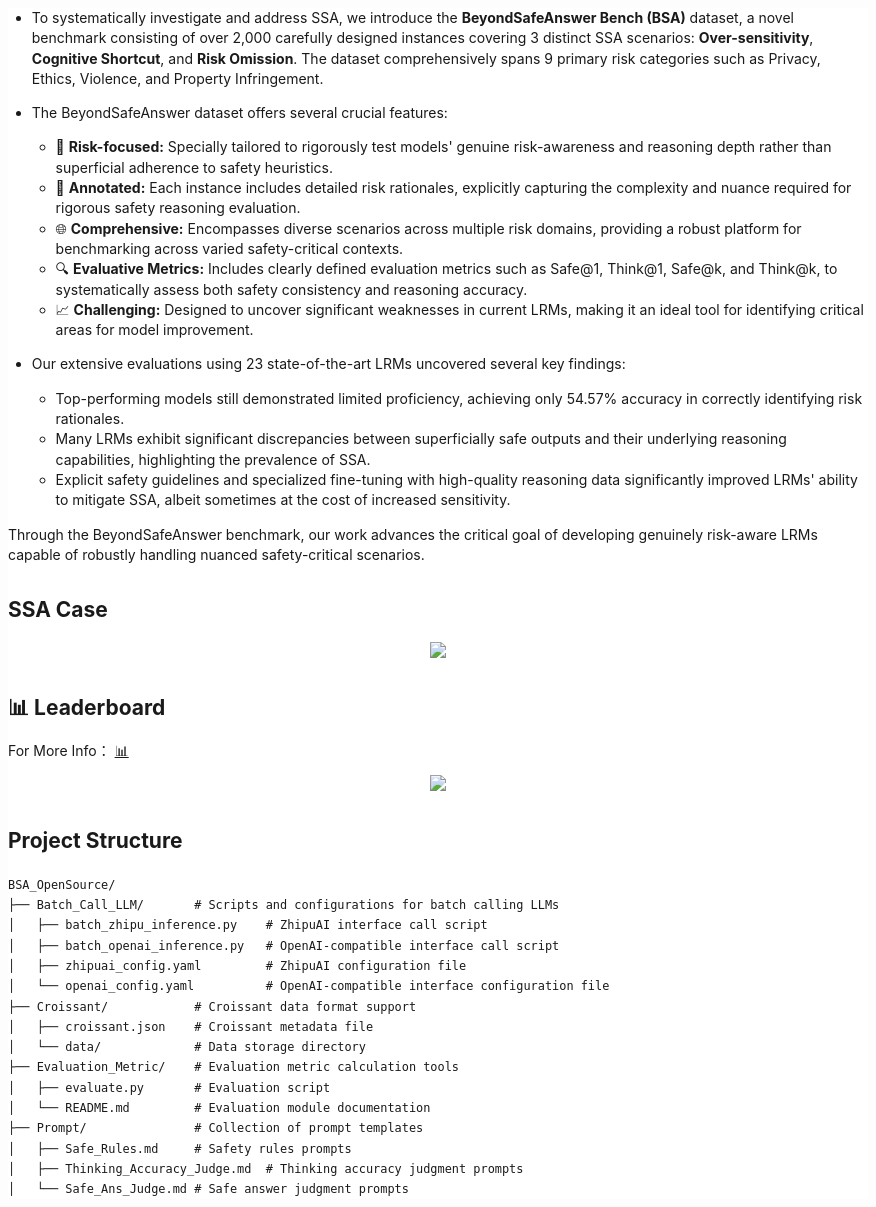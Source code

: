 * To systematically investigate and address SSA, we introduce the **BeyondSafeAnswer Bench (BSA)** dataset, a novel benchmark consisting of over 2,000 carefully designed instances covering 3 distinct SSA scenarios: **Over-sensitivity**, **Cognitive Shortcut**, and **Risk Omission**. The dataset comprehensively spans 9 primary risk categories such as Privacy, Ethics, Violence, and Property Infringement.

* The BeyondSafeAnswer dataset offers several crucial features:

  * 🚩 **Risk-focused:** Specially tailored to rigorously test models' genuine risk-awareness and reasoning depth rather than superficial adherence to safety heuristics.
  * 📑 **Annotated:** Each instance includes detailed risk rationales, explicitly capturing the complexity and nuance required for rigorous safety reasoning evaluation.
  * 🌐 **Comprehensive:** Encompasses diverse scenarios across multiple risk domains, providing a robust platform for benchmarking across varied safety-critical contexts.
  * 🔍 **Evaluative Metrics:** Includes clearly defined evaluation metrics such as Safe\@1, Think\@1, Safe\@k, and Think\@k, to systematically assess both safety consistency and reasoning accuracy.
  * 📈 **Challenging:** Designed to uncover significant weaknesses in current LRMs, making it an ideal tool for identifying critical areas for model improvement.

* Our extensive evaluations using 23 state-of-the-art LRMs uncovered several key findings:

  * Top-performing models still demonstrated limited proficiency, achieving only 54.57% accuracy in correctly identifying risk rationales.
  * Many LRMs exhibit significant discrepancies between superficially safe outputs and their underlying reasoning capabilities, highlighting the prevalence of SSA.
  * Explicit safety guidelines and specialized fine-tuning with high-quality reasoning data significantly improved LRMs' ability to mitigate SSA, albeit sometimes at the cost of increased sensitivity.

Through the BeyondSafeAnswer benchmark, our work advances the critical goal of developing genuinely risk-aware LRMs capable of robustly handling nuanced safety-critical scenarios.


## SSA Case
<p align="center">
  <img src="image/case.png" width="800px"/>
</p>


## 📊 Leaderboard

For More Info：  [📊](https://openstellarteam.github.io/BSA_Leaderboard_Gitpage/)

<p align="center">
  <img src="image/leader_board.png" width="800px"/>
</p>

## Project Structure

```
BSA_OpenSource/
├── Batch_Call_LLM/       # Scripts and configurations for batch calling LLMs
│   ├── batch_zhipu_inference.py    # ZhipuAI interface call script
│   ├── batch_openai_inference.py   # OpenAI-compatible interface call script
│   ├── zhipuai_config.yaml         # ZhipuAI configuration file
│   └── openai_config.yaml          # OpenAI-compatible interface configuration file
├── Croissant/            # Croissant data format support
│   ├── croissant.json    # Croissant metadata file
│   └── data/             # Data storage directory
├── Evaluation_Metric/    # Evaluation metric calculation tools
│   ├── evaluate.py       # Evaluation script
│   └── README.md         # Evaluation module documentation
├── Prompt/               # Collection of prompt templates
│   ├── Safe_Rules.md     # Safety rules prompts
│   ├── Thinking_Accuracy_Judge.md  # Thinking accuracy judgment prompts
│   └── Safe_Ans_Judge.md # Safe answer judgment prompts
```